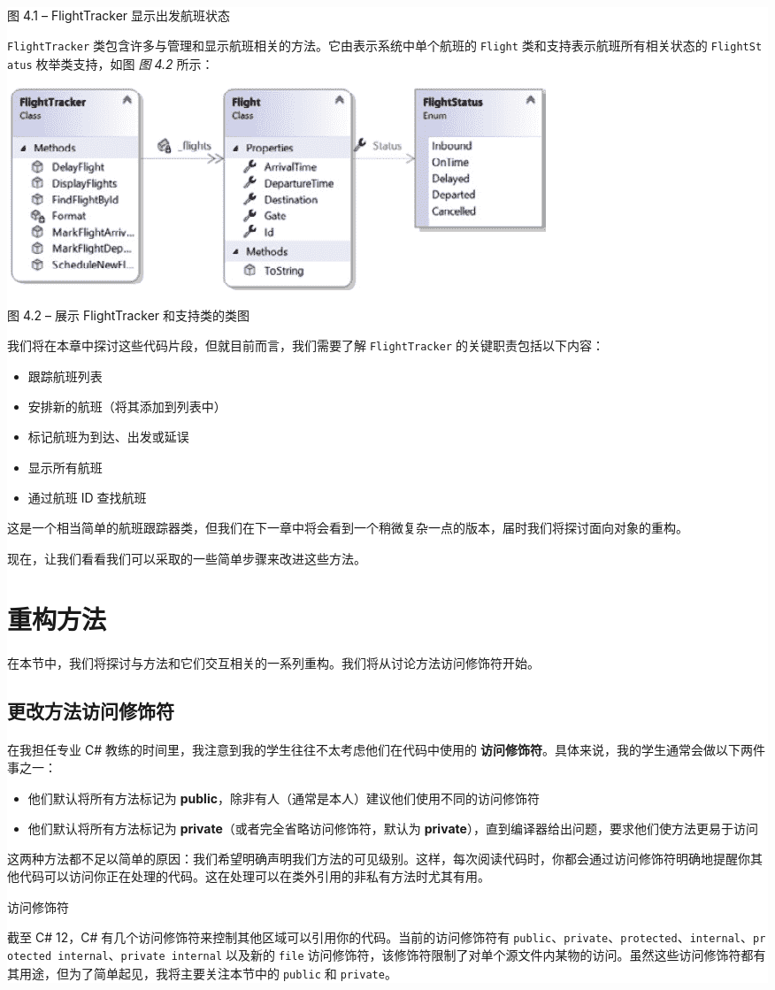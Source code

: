 图 4.1 – FlightTracker 显示出发航班状态

`FlightTracker` 类包含许多与管理和显示航班相关的方法。它由表示系统中单个航班的 `Flight` 类和支持表示航班所有相关状态的 `FlightStatus` 枚举类支持，如图 *图 4.2* 所示：

![图 4.2 – 展示 FlightTracker 和支持类的类图](img/B21324_04_02.jpg)

图 4.2 – 展示 FlightTracker 和支持类的类图

我们将在本章中探讨这些代码片段，但就目前而言，我们需要了解 `FlightTracker` 的关键职责包括以下内容：

+   跟踪航班列表

+   安排新的航班（将其添加到列表中）

+   标记航班为到达、出发或延误

+   显示所有航班

+   通过航班 ID 查找航班

这是一个相当简单的航班跟踪器类，但我们在下一章中将会看到一个稍微复杂一点的版本，届时我们将探讨面向对象的重构。

现在，让我们看看我们可以采取的一些简单步骤来改进这些方法。

# 重构方法

在本节中，我们将探讨与方法和它们交互相关的一系列重构。我们将从讨论方法访问修饰符开始。

## 更改方法访问修饰符

在我担任专业 C# 教练的时间里，我注意到我的学生往往不太考虑他们在代码中使用的 **访问修饰符**。具体来说，我的学生通常会做以下两件事之一：

+   他们默认将所有方法标记为 **public**，除非有人（通常是本人）建议他们使用不同的访问修饰符

+   他们默认将所有方法标记为 **private**（或者完全省略访问修饰符，默认为 **private**），直到编译器给出问题，要求他们使方法更易于访问

这两种方法都不足以简单的原因：我们希望明确声明我们方法的可见级别。这样，每次阅读代码时，你都会通过访问修饰符明确地提醒你其他代码可以访问你正在处理的代码。这在处理可以在类外引用的非私有方法时尤其有用。

访问修饰符

截至 C# 12，C# 有几个访问修饰符来控制其他区域可以引用你的代码。当前的访问修饰符有 `public`、`private`、`protected`、`internal`、`protected internal`、`private internal` 以及新的 `file` 访问修饰符，该修饰符限制了对单个源文件内某物的访问。虽然这些访问修饰符都有其用途，但为了简单起见，我将主要关注本节中的 `public` 和 `private`。
